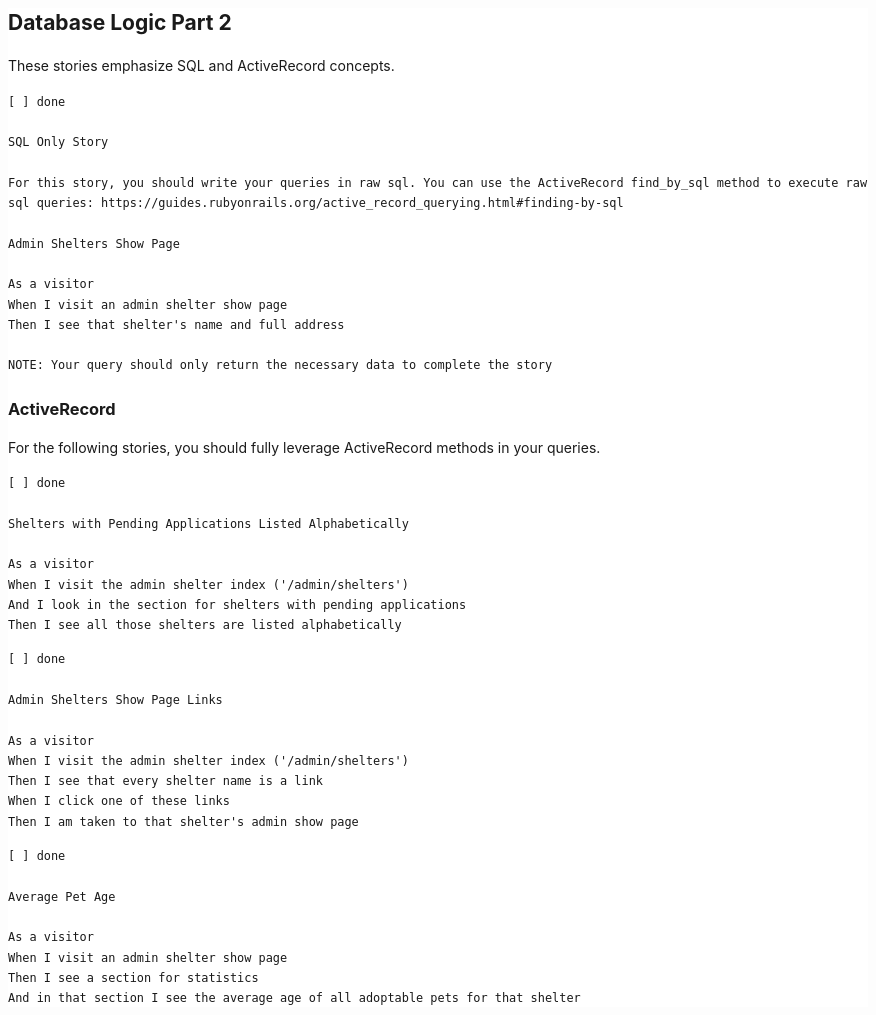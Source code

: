 ## Database Logic Part 2

These stories emphasize SQL and ActiveRecord concepts.

```
[ ] done

SQL Only Story

For this story, you should write your queries in raw sql. You can use the ActiveRecord find_by_sql method to execute raw sql queries: https://guides.rubyonrails.org/active_record_querying.html#finding-by-sql

Admin Shelters Show Page

As a visitor
When I visit an admin shelter show page
Then I see that shelter's name and full address

NOTE: Your query should only return the necessary data to complete the story
```

### ActiveRecord

For the following stories, you should fully leverage ActiveRecord methods in your queries.

```
[ ] done

Shelters with Pending Applications Listed Alphabetically

As a visitor
When I visit the admin shelter index ('/admin/shelters')
And I look in the section for shelters with pending applications
Then I see all those shelters are listed alphabetically
```

```
[ ] done

Admin Shelters Show Page Links

As a visitor
When I visit the admin shelter index ('/admin/shelters')
Then I see that every shelter name is a link
When I click one of these links
Then I am taken to that shelter's admin show page
```

```
[ ] done

Average Pet Age

As a visitor
When I visit an admin shelter show page
Then I see a section for statistics
And in that section I see the average age of all adoptable pets for that shelter
```
